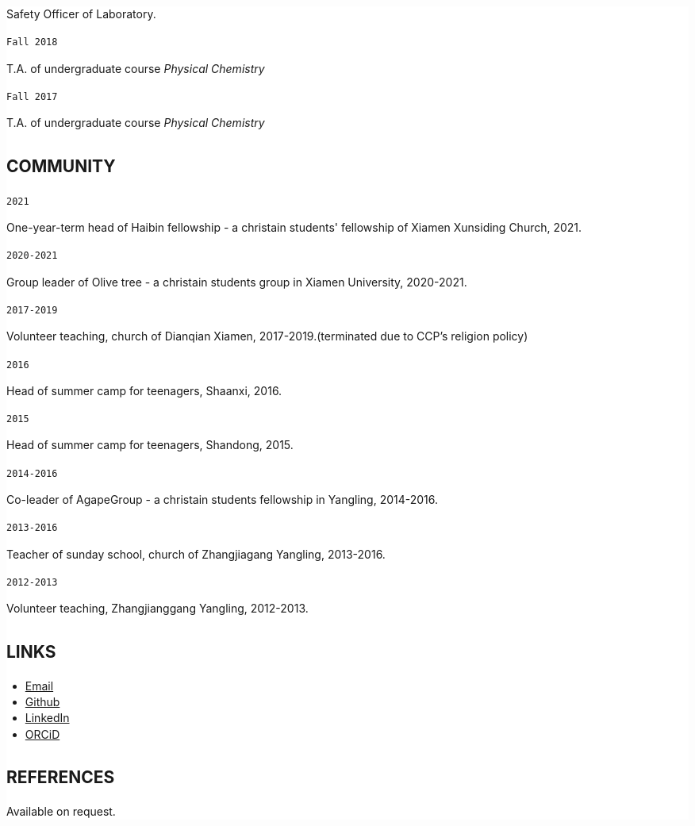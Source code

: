 Safety Officer of Laboratory.

`Fall 2018`

T.A. of undergraduate course *Physical Chemistry*

`Fall 2017`

T.A. of undergraduate course *Physical Chemistry*



## COMMUNITY

`2021`

One-year-term head of Haibin fellowship - a christain students' fellowship of Xiamen Xunsiding Church, 2021.

`2020-2021`

Group leader of Olive tree - a christain students group in Xiamen University, 2020-2021.

`2017-2019`

Volunteer teaching, church of Dianqian Xiamen, 2017-2019.(terminated due to CCP’s religion policy)

`2016`

Head of summer camp for teenagers, Shaanxi, 2016.

`2015`

Head of summer camp for teenagers, Shandong, 2015.

`2014-2016`

Co-leader of AgapeGroup - a christain students fellowship in Yangling, 2014-2016.

`2013-2016`

Teacher of sunday school, church of Zhangjiagang Yangling, 2013-2016.

`2012-2013`

Volunteer teaching, Zhangjianggang Yangling, 2012-2013.


## LINKS


* <i class="fa fa-envelope"></i> <a href="mailto:shliu@stu.xmu.edu.cn">Email</a><br />
* <i class="fa fa-github"></i> <a href="http://github.com/shuayliu">Github</a><br />
* <i class="fa fa-linkedin"></i> <a href="https://www.linkedin.com/in/jonahliu/">LinkedIn</a>
* <i class="ai ai-orcid"></i> <a href="https://orcid.org/0000-0002-6256-6208">ORCiD</a>

  

## REFERENCES

Available on request.



